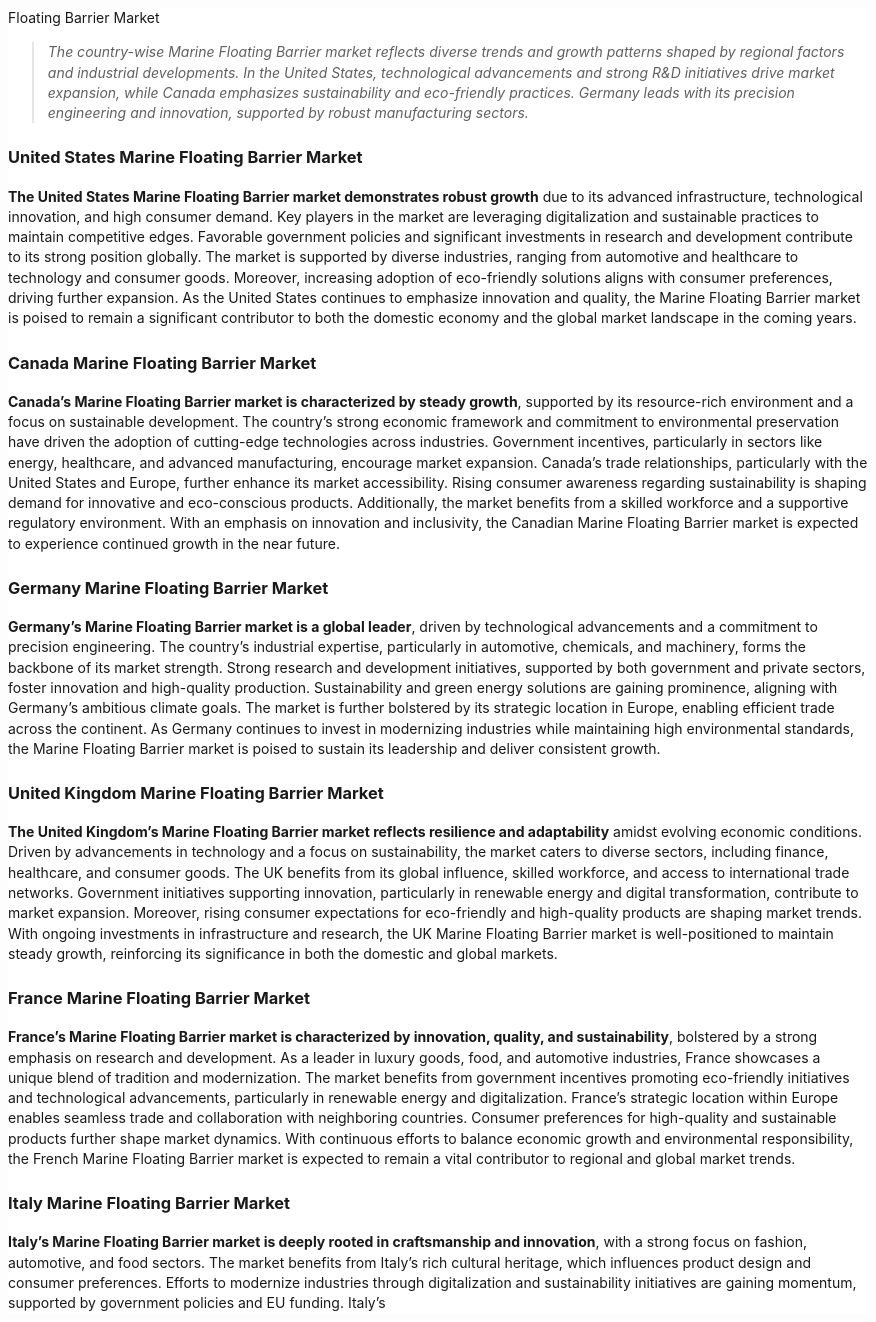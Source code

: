 Floating Barrier Market<br /></span></h1><blockquote><p><em><span class="">The country-wise Marine Floating Barrier market reflects diverse trends and growth patterns shaped by regional factors and industrial developments. In the United States, technological advancements and strong R&amp;D initiatives drive market expansion, while Canada emphasizes sustainability and eco-friendly practices. Germany leads with its precision engineering and innovation, supported by robust manufacturing sectors.</span></em></p></blockquote><h3><strong>United States Marine Floating Barrier Market</strong></h3><p><strong>The United States Marine Floating Barrier market demonstrates robust growth</strong> due to its advanced infrastructure, technological innovation, and high consumer demand. Key players in the market are leveraging digitalization and sustainable practices to maintain competitive edges. Favorable government policies and significant investments in research and development contribute to its strong position globally. The market is supported by diverse industries, ranging from automotive and healthcare to technology and consumer goods. Moreover, increasing adoption of eco-friendly solutions aligns with consumer preferences, driving further expansion. As the United States continues to emphasize innovation and quality, the Marine Floating Barrier market is poised to remain a significant contributor to both the domestic economy and the global market landscape in the coming years.</p><h3><strong>Canada Marine Floating Barrier Market</strong></h3><p><strong>Canada&rsquo;s Marine Floating Barrier market is characterized by steady growth</strong>, supported by its resource-rich environment and a focus on sustainable development. The country&rsquo;s strong economic framework and commitment to environmental preservation have driven the adoption of cutting-edge technologies across industries. Government incentives, particularly in sectors like energy, healthcare, and advanced manufacturing, encourage market expansion. Canada&rsquo;s trade relationships, particularly with the United States and Europe, further enhance its market accessibility. Rising consumer awareness regarding sustainability is shaping demand for innovative and eco-conscious products. Additionally, the market benefits from a skilled workforce and a supportive regulatory environment. With an emphasis on innovation and inclusivity, the Canadian Marine Floating Barrier market is expected to experience continued growth in the near future.</p><h3><strong>Germany Marine Floating Barrier Market</strong></h3><p><strong>Germany&rsquo;s Marine Floating Barrier market is a global leader</strong>, driven by technological advancements and a commitment to precision engineering. The country&rsquo;s industrial expertise, particularly in automotive, chemicals, and machinery, forms the backbone of its market strength. Strong research and development initiatives, supported by both government and private sectors, foster innovation and high-quality production. Sustainability and green energy solutions are gaining prominence, aligning with Germany&rsquo;s ambitious climate goals. The market is further bolstered by its strategic location in Europe, enabling efficient trade across the continent. As Germany continues to invest in modernizing industries while maintaining high environmental standards, the Marine Floating Barrier market is poised to sustain its leadership and deliver consistent growth.</p><h3><strong>United Kingdom Marine Floating Barrier Market</strong></h3><p><strong>The United Kingdom&rsquo;s Marine Floating Barrier market reflects resilience and adaptability</strong> amidst evolving economic conditions. Driven by advancements in technology and a focus on sustainability, the market caters to diverse sectors, including finance, healthcare, and consumer goods. The UK benefits from its global influence, skilled workforce, and access to international trade networks. Government initiatives supporting innovation, particularly in renewable energy and digital transformation, contribute to market expansion. Moreover, rising consumer expectations for eco-friendly and high-quality products are shaping market trends. With ongoing investments in infrastructure and research, the UK Marine Floating Barrier market is well-positioned to maintain steady growth, reinforcing its significance in both the domestic and global markets.</p><h3><strong>France Marine Floating Barrier Market</strong></h3><p><strong>France&rsquo;s Marine Floating Barrier market is characterized by innovation, quality, and sustainability</strong>, bolstered by a strong emphasis on research and development. As a leader in luxury goods, food, and automotive industries, France showcases a unique blend of tradition and modernization. The market benefits from government incentives promoting eco-friendly initiatives and technological advancements, particularly in renewable energy and digitalization. France&rsquo;s strategic location within Europe enables seamless trade and collaboration with neighboring countries. Consumer preferences for high-quality and sustainable products further shape market dynamics. With continuous efforts to balance economic growth and environmental responsibility, the French Marine Floating Barrier market is expected to remain a vital contributor to regional and global market trends.</p><h3><strong>Italy Marine Floating Barrier Market</strong></h3><p><strong>Italy&rsquo;s Marine Floating Barrier market is deeply rooted in craftsmanship and innovation</strong>, with a strong focus on fashion, automotive, and food sectors. The market benefits from Italy&rsquo;s rich cultural heritage, which influences product design and consumer preferences. Efforts to modernize industries through digitalization and sustainability initiatives are gaining momentum, supported by government policies and EU funding. Italy&rsquo;s